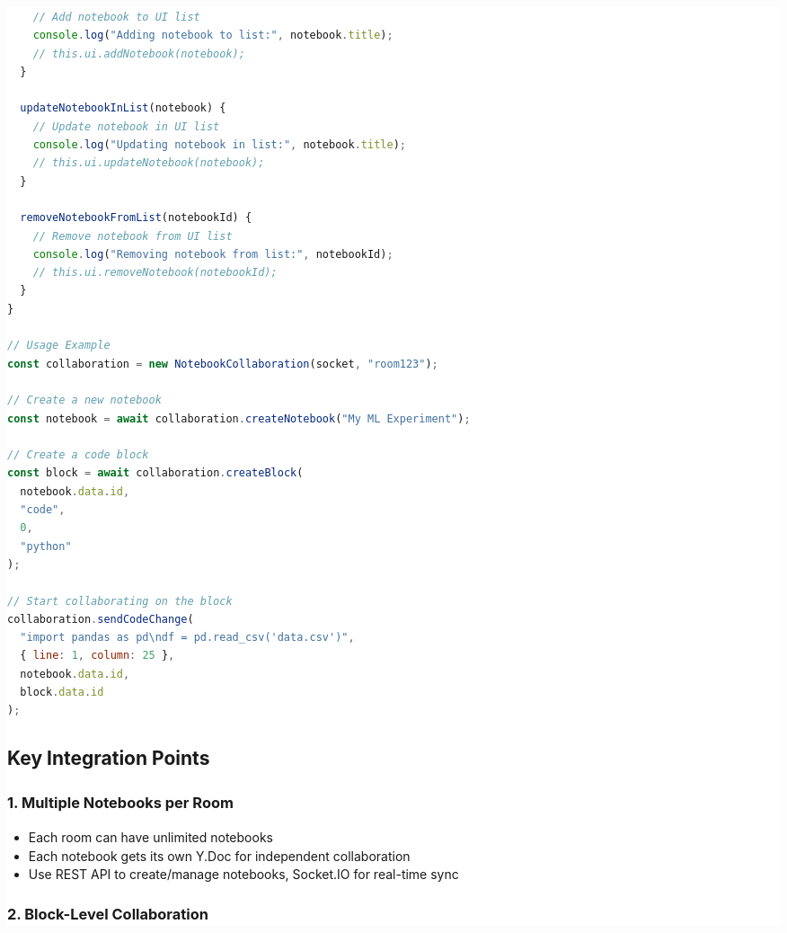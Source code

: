 ```javascript
    // Add notebook to UI list
    console.log("Adding notebook to list:", notebook.title);
    // this.ui.addNotebook(notebook);
  }

  updateNotebookInList(notebook) {
    // Update notebook in UI list
    console.log("Updating notebook in list:", notebook.title);
    // this.ui.updateNotebook(notebook);
  }

  removeNotebookFromList(notebookId) {
    // Remove notebook from UI list
    console.log("Removing notebook from list:", notebookId);
    // this.ui.removeNotebook(notebookId);
  }
}

// Usage Example
const collaboration = new NotebookCollaboration(socket, "room123");

// Create a new notebook
const notebook = await collaboration.createNotebook("My ML Experiment");

// Create a code block
const block = await collaboration.createBlock(
  notebook.data.id,
  "code",
  0,
  "python"
);

// Start collaborating on the block
collaboration.sendCodeChange(
  "import pandas as pd\ndf = pd.read_csv('data.csv')",
  { line: 1, column: 25 },
  notebook.data.id,
  block.data.id
);
```

## Key Integration Points

### 1. **Multiple Notebooks per Room**

- Each room can have unlimited notebooks
- Each notebook gets its own Y.Doc for independent collaboration
- Use REST API to create/manage notebooks, Socket.IO for real-time sync

### 2. **Block-Level Collaboration**
